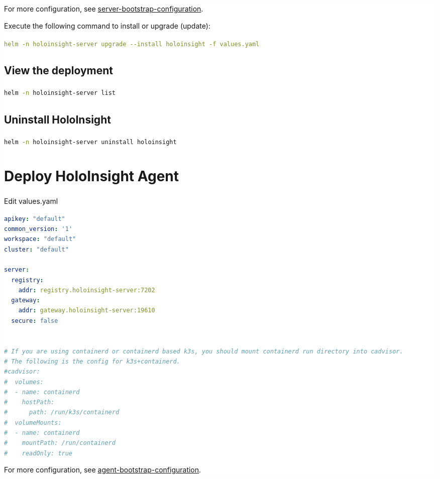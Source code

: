 For more configuration, see [server-bootstrap-configuration](../../../dev-guide/run/server-bootstrap-configuration.html).

Execute the following command to install or upgrade (update):
```yaml
helm -n holoinsight-server upgrade --install holoinsight -f values.yaml
```

## View the deployment
```bash
helm -n holoinsight-server list
```

## Uninstall HoloInsight
```bash
helm -n holoinsight-server uninstall holoinsight
```

# Deploy HoloInsight Agent

Edit values.yaml

```yaml
apikey: "default"
common_version: '1'
workspace: "default"
cluster: "default"

server:
  registry:
    addr: registry.holoinsight-server:7202
  gateway:
    addr: gateway.holoinsight-server:19610
  secure: false


# If you are using containerd or containerd based k3s, you should mount containerd run directory into cadvisor.
# The following is the config for k3s+containerd.
#cadvisor:
#  volumes:
#  - name: containerd
#    hostPath:
#      path: /run/k3s/containerd
#  volumeMounts:
#  - name: containerd
#    mountPath: /run/containerd
#    readOnly: true

```
For more configuration, see [agent-bootstrap-configuration](../../../dev-guide/run/agent-bootstrap-configuration.html).
